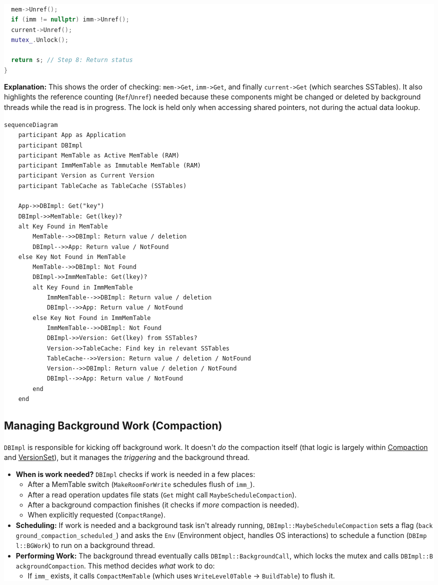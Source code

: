 ```c++
  mem->Unref();
  if (imm != nullptr) imm->Unref();
  current->Unref();
  mutex_.Unlock();

  return s; // Step 8: Return status
}
```

**Explanation:** This shows the order of checking: `mem->Get`, `imm->Get`, and finally `current->Get` (which searches SSTables). It also highlights the reference counting (`Ref`/`Unref`) needed because these components might be changed or deleted by background threads while the read is in progress. The lock is held only when accessing shared pointers, not during the actual data lookup.

```mermaid
sequenceDiagram
    participant App as Application
    participant DBImpl
    participant MemTable as Active MemTable (RAM)
    participant ImmMemTable as Immutable MemTable (RAM)
    participant Version as Current Version
    participant TableCache as TableCache (SSTables)

    App->>DBImpl: Get("key")
    DBImpl->>MemTable: Get(lkey)?
    alt Key Found in MemTable
        MemTable-->>DBImpl: Return value / deletion
        DBImpl-->>App: Return value / NotFound
    else Key Not Found in MemTable
        MemTable-->>DBImpl: Not Found
        DBImpl->>ImmMemTable: Get(lkey)?
        alt Key Found in ImmMemTable
            ImmMemTable-->>DBImpl: Return value / deletion
            DBImpl-->>App: Return value / NotFound
        else Key Not Found in ImmMemTable
            ImmMemTable-->>DBImpl: Not Found
            DBImpl->>Version: Get(lkey) from SSTables?
            Version->>TableCache: Find key in relevant SSTables
            TableCache-->>Version: Return value / deletion / NotFound
            Version-->>DBImpl: Return value / deletion / NotFound
            DBImpl-->>App: Return value / NotFound
        end
    end
```

## Managing Background Work (Compaction)

`DBImpl` is responsible for kicking off background work. It doesn't *do* the compaction itself (that logic is largely within [Compaction](08_compaction.md) and [VersionSet](06_version___versionset.md)), but it manages the *triggering* and the background thread.

*   **When is work needed?** `DBImpl` checks if work is needed in a few places:
    *   After a MemTable switch (`MakeRoomForWrite` schedules flush of `imm_`).
    *   After a read operation updates file stats (`Get` might call `MaybeScheduleCompaction`).
    *   After a background compaction finishes (it checks if *more* compaction is needed).
    *   When explicitly requested (`CompactRange`).
*   **Scheduling:** If work is needed and a background task isn't already running, `DBImpl::MaybeScheduleCompaction` sets a flag (`background_compaction_scheduled_`) and asks the `Env` (Environment object, handles OS interactions) to schedule a function (`DBImpl::BGWork`) to run on a background thread.
*   **Performing Work:** The background thread eventually calls `DBImpl::BackgroundCall`, which locks the mutex and calls `DBImpl::BackgroundCompaction`. This method decides *what* work to do:
    *   If `imm_` exists, it calls `CompactMemTable` (which uses `WriteLevel0Table` -> `BuildTable`) to flush it.